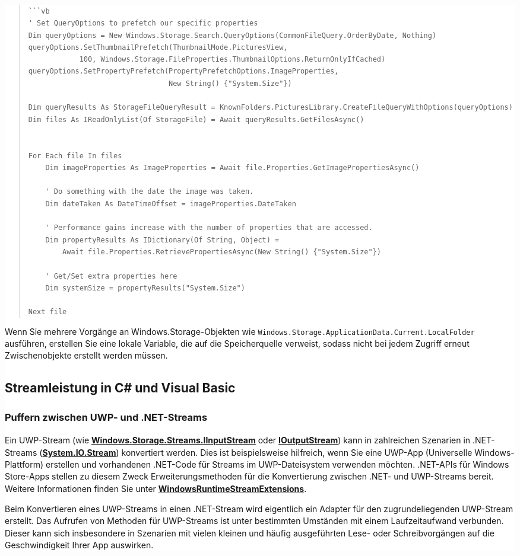 > ```
> ```vb
> ' Set QueryOptions to prefetch our specific properties
> Dim queryOptions = New Windows.Storage.Search.QueryOptions(CommonFileQuery.OrderByDate, Nothing)
> queryOptions.SetThumbnailPrefetch(ThumbnailMode.PicturesView,
>             100, Windows.Storage.FileProperties.ThumbnailOptions.ReturnOnlyIfCached)
> queryOptions.SetPropertyPrefetch(PropertyPrefetchOptions.ImageProperties,
>                                  New String() {"System.Size"})
> 
> Dim queryResults As StorageFileQueryResult = KnownFolders.PicturesLibrary.CreateFileQueryWithOptions(queryOptions)
> Dim files As IReadOnlyList(Of StorageFile) = Await queryResults.GetFilesAsync()
> 
> 
> For Each file In files
>     Dim imageProperties As ImageProperties = Await file.Properties.GetImagePropertiesAsync()
> 
>     ' Do something with the date the image was taken.
>     Dim dateTaken As DateTimeOffset = imageProperties.DateTaken
> 
>     ' Performance gains increase with the number of properties that are accessed.
>     Dim propertyResults As IDictionary(Of String, Object) =
>         Await file.Properties.RetrievePropertiesAsync(New String() {"System.Size"})
> 
>     ' Get/Set extra properties here
>     Dim systemSize = propertyResults("System.Size")
> 
> Next file
> ```
Wenn Sie mehrere Vorgänge an Windows.Storage-Objekten wie `Windows.Storage.ApplicationData.Current.LocalFolder` ausführen, erstellen Sie eine lokale Variable, die auf die Speicherquelle verweist, sodass nicht bei jedem Zugriff erneut Zwischenobjekte erstellt werden müssen.

## <a name="stream-performance-in-c-and-visual-basic"></a>Streamleistung in C# und Visual Basic

### <a name="buffering-between-uwp-and-net-streams"></a>Puffern zwischen UWP- und .NET-Streams

Ein UWP-Stream (wie [**Windows.Storage.Streams.IInputStream**](https://msdn.microsoft.com/library/windows/apps/BR241718) oder [**IOutputStream**](https://msdn.microsoft.com/library/windows/apps/BR241728)) kann in zahlreichen Szenarien in .NET-Streams ([**System.IO.Stream**](https://msdn.microsoft.com/library/windows/apps/xaml/system.io.stream.aspx)) konvertiert werden. Dies ist beispielsweise hilfreich, wenn Sie eine UWP-App (Universelle Windows-Plattform) erstellen und vorhandenen .NET-Code für Streams im UWP-Dateisystem verwenden möchten. .NET-APIs für Windows Store-Apps stellen zu diesem Zweck Erweiterungsmethoden für die Konvertierung zwischen .NET- und UWP-Streams bereit. Weitere Informationen finden Sie unter [**WindowsRuntimeStreamExtensions**](https://msdn.microsoft.com/library/windows/apps/xaml/system.io.windowsruntimestreamextensions.aspx).

Beim Konvertieren eines UWP-Streams in einen .NET-Stream wird eigentlich ein Adapter für den zugrundeliegenden UWP-Stream erstellt. Das Aufrufen von Methoden für UWP-Streams ist unter bestimmten Umständen mit einem Laufzeitaufwand verbunden. Dieser kann sich insbesondere in Szenarien mit vielen kleinen und häufig ausgeführten Lese- oder Schreibvorgängen auf die Geschwindigkeit Ihrer App auswirken.
